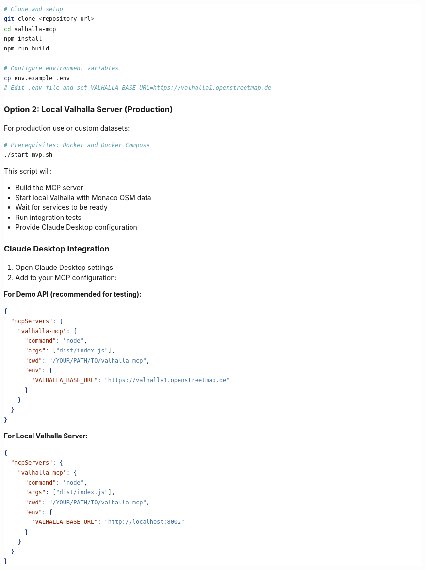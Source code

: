 ```bash
# Clone and setup
git clone <repository-url>
cd valhalla-mcp
npm install
npm run build

# Configure environment variables
cp env.example .env
# Edit .env file and set VALHALLA_BASE_URL=https://valhalla1.openstreetmap.de
```

### Option 2: Local Valhalla Server (Production)

For production use or custom datasets:

```bash
# Prerequisites: Docker and Docker Compose
./start-mvp.sh
```

This script will:
- Build the MCP server
- Start local Valhalla with Monaco OSM data
- Wait for services to be ready
- Run integration tests
- Provide Claude Desktop configuration

### Claude Desktop Integration

1. Open Claude Desktop settings
2. Add to your MCP configuration:

**For Demo API (recommended for testing):**
```json
{
  "mcpServers": {
    "valhalla-mcp": {
      "command": "node",
      "args": ["dist/index.js"],
      "cwd": "/YOUR/PATH/TO/valhalla-mcp",
      "env": {
        "VALHALLA_BASE_URL": "https://valhalla1.openstreetmap.de"
      }
    }
  }
}
```

**For Local Valhalla Server:**
```json
{
  "mcpServers": {
    "valhalla-mcp": {
      "command": "node",
      "args": ["dist/index.js"],
      "cwd": "/YOUR/PATH/TO/valhalla-mcp",
      "env": {
        "VALHALLA_BASE_URL": "http://localhost:8002"
      }
    }
  }
}
```

